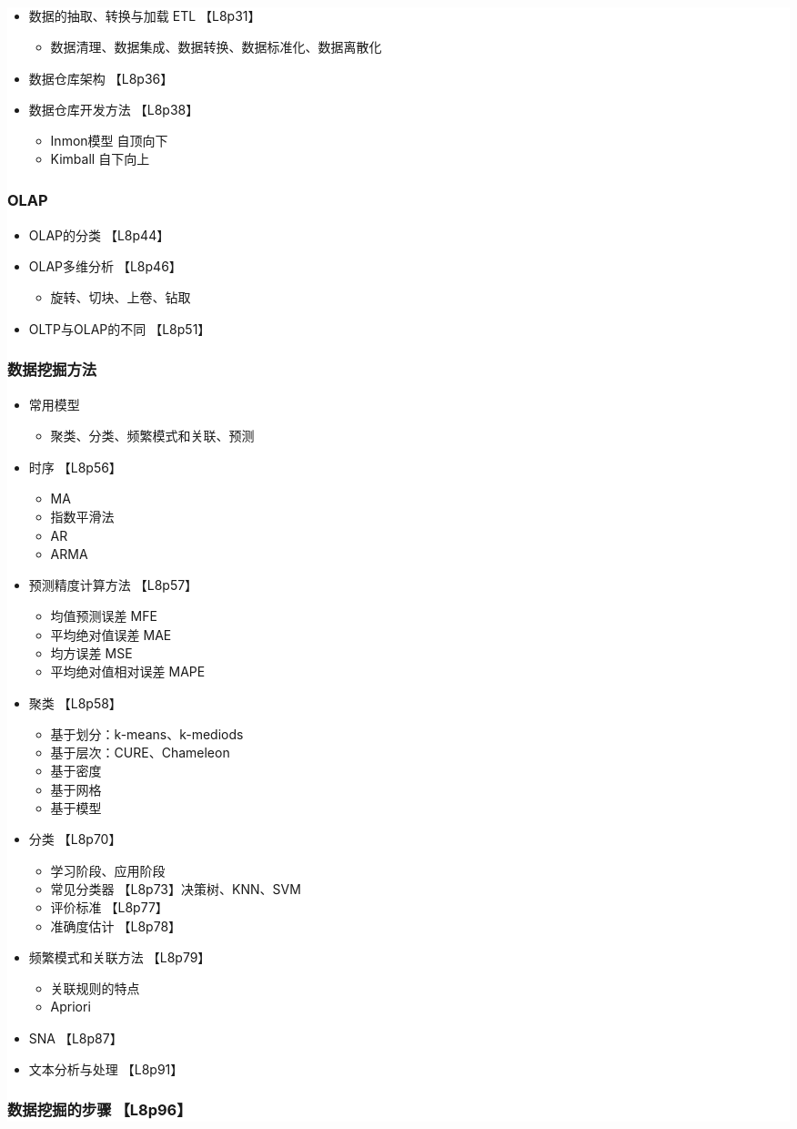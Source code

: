 - 数据的抽取、转换与加载 ETL 【L8p31】
    - 数据清理、数据集成、数据转换、数据标准化、数据离散化

- 数据仓库架构 【L8p36】

- 数据仓库开发方法 【L8p38】
    - Inmon模型 自顶向下
    - Kimball 自下向上

### OLAP

- OLAP的分类 【L8p44】

- OLAP多维分析 【L8p46】
    - 旋转、切块、上卷、钻取

- OLTP与OLAP的不同 【L8p51】

### 数据挖掘方法

- 常用模型
    - 聚类、分类、频繁模式和关联、预测

- 时序 【L8p56】
    - MA
    - 指数平滑法
    - AR
    - ARMA

- 预测精度计算方法 【L8p57】
    - 均值预测误差 MFE
    - 平均绝对值误差 MAE
    - 均方误差 MSE
    - 平均绝对值相对误差 MAPE

- 聚类 【L8p58】
    - 基于划分：k-means、k-mediods
    - 基于层次：CURE、Chameleon
    - 基于密度
    - 基于网格
    - 基于模型

- 分类 【L8p70】
    - 学习阶段、应用阶段
    - 常见分类器 【L8p73】决策树、KNN、SVM
    - 评价标准 【L8p77】
    - 准确度估计 【L8p78】

- 频繁模式和关联方法 【L8p79】
    - 关联规则的特点
    - Apriori

- SNA 【L8p87】

- 文本分析与处理 【L8p91】

### 数据挖掘的步骤 【L8p96】
